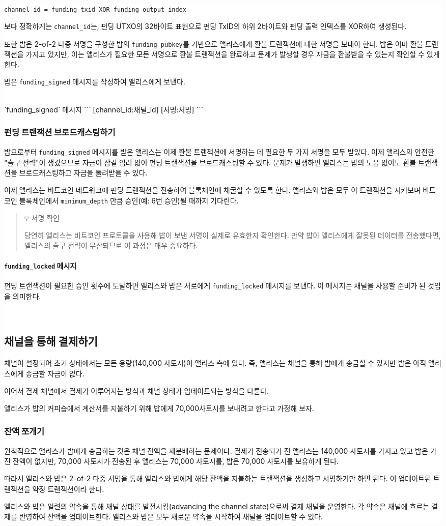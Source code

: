 ```
channel_id = funding_txid XOR funding_output_index
```

보다 정확하게는 `channel_id`는, 펀딩 UTXO의 32바이트 표현으로 펀딩 TxID의 하위 2바이트와 펀딩 출력 인덱스를 XOR하여 생성된다.

또한 밥은 2-of-2 다중 서명을 구성한 밥의 `funding_pubkey`를 기반으로 앨리스에게 환불 트랜잭션에 대한 서명을 보내야 한다. 밥은 이미 환불 트랜잭션을 가지고 있지만, 이는 앨리스가 필요한 모든 서명으로 환불 트랜잭션을 완료하고 문제가 발생할 경우 자금을 환불받을 수 있는지 확인할 수 있게 한다.

밥은 `funding_signed` 메시지를 작성하여 앨리스에게 보낸다. 

<br>
`funding_signed` 메시지
```
[channel_id:채널_id]
[서명:서명]
```

### 펀딩 트랜잭션 브로드캐스팅하기

밥으로부터 `funding_signed` 메시지를 받은 앨리스는 이제 환불 트랜잭션에 서명하는 데 필요한 두 가지 서명을 모두 받았다. 이제 앨리스의 안전한 "출구 전략"이 생겼으므로 자금이 잠길 염려 없이 펀딩 트랜잭션을 브로드캐스팅할 수 있다. 문제가 발생하면 앨리스는 밥의 도움 없이도 환불 트랜잭션을 브로드캐스팅하고 자금을 돌려받을 수 있다.

이제 앨리스는 비트코인 네트워크에 펀딩 트랜잭션을 전송하여 블록체인에 채굴할 수 있도록 한다. 앨리스와 밥은 모두 이 트랜잭션을 지켜보며 비트코인 블록체인에서 `minimum_depth` 만큼 승인(예: 6번 승인)될 때까지 기다린다.

  > 💡 서명 확인
  > 
  > 당연히 앨리스는 비트코인 프로토콜을 사용해 밥이 보낸 서명이 실제로 유효한지 확인한다. 만약 밥이 앨리스에게 잘못된 데이터를 전송했다면, 앨리스의 출구 전략이 무산되므로 이 과정은 매우 중요하다.

#### `funding_locked` 메시지

펀딩 트랜잭션이 필요한 승인 횟수에 도달하면 앨리스와 밥은 서로에게 `funding_locked` 메시지를 보낸다. 이 메시지는 채널을 사용할 준비가 된 것임을 의미한다.

<br>

## 채널을 통해 결제하기

채널이 설정되어 초기 상태에서는 모든 용량(140,000 사토시)이 앨리스 측에 있다. 즉, 앨리스는 채널을 통해 밥에게 송금할 수 있지만 밥은 아직 앨리스에게 송금할 자금이 없다.

이어서 결제 채널에서 결제가 이루어지는 방식과 채널 상태가 업데이트되는 방식을 다룬다.

앨리스가 밥의 커피숍에서 계산서를 지불하기 위해 밥에게 70,000사토시를 보내려고 한다고 가정해 보자.


### 잔액 쪼개기

원칙적으로 앨리스가 밥에게 송금하는 것은 채널 잔액을 재분배하는 문제이다. 결제가 전송되기 전 앨리스는 140,000 사토시를 가지고 있고 밥은 가진 잔액이 없지만, 70,000 사토시가 전송된 후 앨리스는 70,000 사토시를, 밥은 70,000 사토시를 보유하게 된다.

따라서 앨리스와 밥은 2-of-2 다중 서명을 통해 앨리스와 밥에게 해당 잔액을 지불하는 트랜잭션을 생성하고 서명하기만 하면 된다. 이 업데이트된 트랜잭션을 약정 트랜잭션이라 한다.

앨리스와 밥은 일련의 약속을 통해 채널 상태를 발전시킴(advancing the channel state)으로써 결제 채널을 운영한다. 각 약속은 채널에 흐르는 결제를 반영하여 잔액을 업데이트한다. 앨리스와 밥은 모두 새로운 약속을 시작하여 채널을 업데이트할 수 있다.
